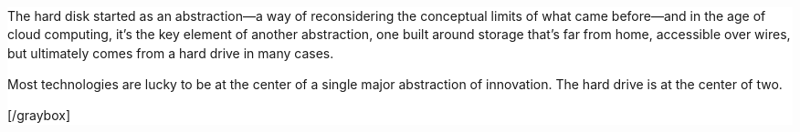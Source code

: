 The hard disk started as an abstraction—a way of reconsidering the conceptual limits of what came before—and in the age of cloud computing, it’s the key element of another abstraction, one built around storage that’s far from home, accessible over wires, but ultimately comes from a hard drive in many cases.

Most technologies are lucky to be at the center of a single major abstraction of innovation. The hard drive is at the center of two.

[/graybox]
